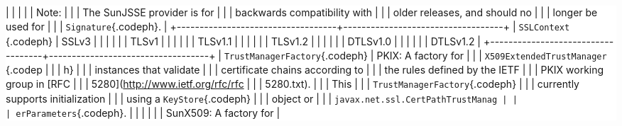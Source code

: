 |                                   |                                   |
|                                   | <span class="bold">Note:</span>   |
|                                   | The SunJSSE provider is for       |
|                                   | backwards compatibility with      |
|                                   | older releases, and should no     |
|                                   | longer be used for                |
|                                   | `Signature`{.codeph}.             |
+-----------------------------------+-----------------------------------+
| `SSLContext`{.codeph}             | SSLv3                             |
|                                   |                                   |
|                                   | TLSv1                             |
|                                   |                                   |
|                                   | TLSv1.1                           |
|                                   |                                   |
|                                   | TLSv1.2                           |
|                                   |                                   |
|                                   | DTLSv1.0                          |
|                                   |                                   |
|                                   | DTLSv1.2                          |
+-----------------------------------+-----------------------------------+
| `TrustManagerFactory`{.codeph}    | PKIX: A factory for               |
|                                   | `X509ExtendedTrustManager`{.codep |
|                                   | h}                                |
|                                   | instances that validate           |
|                                   | certificate chains according to   |
|                                   | the rules defined by the IETF     |
|                                   | PKIX working group in [RFC        |
|                                   | 5280](http://www.ietf.org/rfc/rfc |
|                                   | 5280.txt).                        |
|                                   | This                              |
|                                   | `TrustManagerFactory`{.codeph}    |
|                                   | currently supports initialization |
|                                   | using a `KeyStore`{.codeph}       |
|                                   | object or                         |
|                                   | `javax.net.ssl.CertPathTrustManag |
|                                   | erParameters`{.codeph}.           |
|                                   |                                   |
|                                   | SunX509: A factory for            |